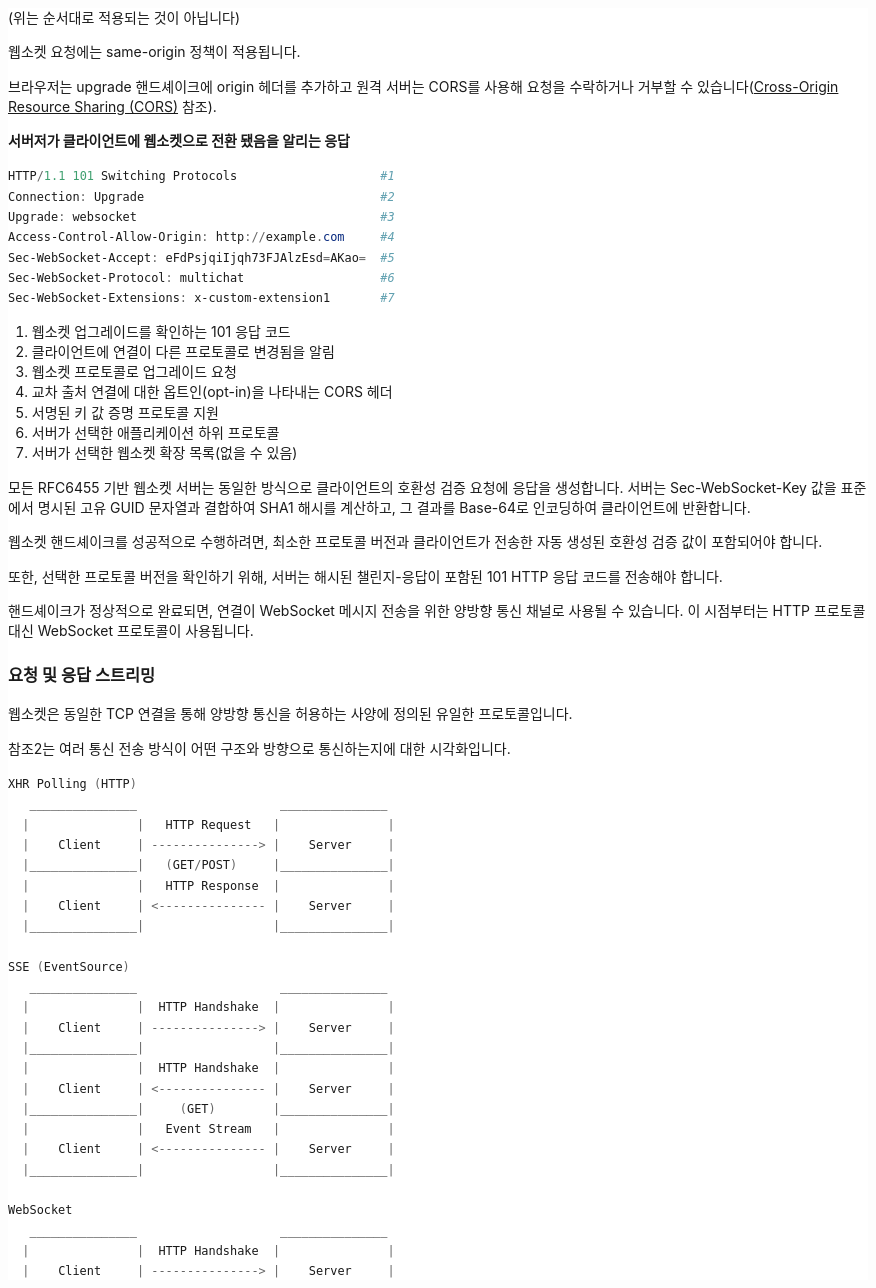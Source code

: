 (위는 순서대로 적용되는 것이 아닙니다)

웹소켓 요청에는 same-origin 정책이 적용됩니다.

브라우저는 upgrade 핸드셰이크에 origin 헤더를 추가하고 원격 서버는 CORS를 사용해 요청을 수락하거나 거부할 수 있습니다([Cross-Origin Resource Sharing (CORS)](https://hpbn.co/xmlhttprequest/#cross-origin-resource-sharing-cors) 참조).

**서버저가 클라이언트에 웹소켓으로 전환 됐음을 알리는 응답**

```powershell
HTTP/1.1 101 Switching Protocols                    #1
Connection: Upgrade                                 #2
Upgrade: websocket                                  #3
Access-Control-Allow-Origin: http://example.com     #4
Sec-WebSocket-Accept: eFdPsjqiIjqh73FJAlzEsd=AKao=  #5
Sec-WebSocket-Protocol: multichat                   #6
Sec-WebSocket-Extensions: x-custom-extension1       #7
```

1. 웹소켓 업그레이드를 확인하는 101 응답 코드
2. 클라이언트에 연결이 다른 프로토콜로 변경됨을 알림
3. 웹소켓 프로토콜로 업그레이드 요청
4. 교차 출처 연결에 대한 옵트인(opt-in)을 나타내는 CORS 헤더
5. 서명된 키 값 증명 프로토콜 지원
6. 서버가 선택한 애플리케이션 하위 프로토콜
7. 서버가 선택한 웹소켓 확장 목록(없을 수 있음)

모든 RFC6455 기반 웹소켓 서버는 동일한 방식으로 클라이언트의 호환성 검증 요청에 응답을 생성합니다. 서버는 Sec-WebSocket-Key 값을 표준에서 명시된 고유 GUID 문자열과 결합하여 SHA1 해시를 계산하고, 그 결과를 Base-64로 인코딩하여 클라이언트에 반환합니다.

웹소켓 핸드셰이크를 성공적으로 수행하려면, 최소한 프로토콜 버전과 클라이언트가 전송한 자동 생성된 호환성 검증 값이 포함되어야 합니다.

또한, 선택한 프로토콜 버전을 확인하기 위해, 서버는 해시된 챌린지-응답이 포함된 101 HTTP 응답 코드를 전송해야 합니다.

핸드셰이크가 정상적으로 완료되면, 연결이 WebSocket 메시지 전송을 위한 양방향 통신 채널로 사용될 수 있습니다. 이 시점부터는 HTTP 프로토콜 대신 WebSocket 프로토콜이 사용됩니다.

### 요청 및 응답 스트리밍

웹소켓은 동일한 TCP 연결을 통해 양방향 통신을 허용하는 사양에 정의된 유일한 프로토콜입니다.

참조2는 여러 통신 전송 방식이 어떤 구조와 방향으로 통신하는지에 대한 시각화입니다.

```powershell
XHR Polling (HTTP)
   _______________                    _______________
  |               |   HTTP Request   |               |
  |    Client     | ---------------> |    Server     |
  |_______________|   (GET/POST)     |_______________|
  |               |   HTTP Response  |               |
  |    Client     | <--------------- |    Server     |
  |_______________|                  |_______________|

SSE (EventSource)
   _______________                    _______________
  |               |  HTTP Handshake  |               |
  |    Client     | ---------------> |    Server     |
  |_______________|                  |_______________|
  |               |  HTTP Handshake  |               |
  |    Client     | <--------------- |    Server     |
  |_______________|     (GET)        |_______________|
  |               |   Event Stream   |               |
  |    Client     | <--------------- |    Server     |
  |_______________|                  |_______________|

WebSocket
   _______________                    _______________
  |               |  HTTP Handshake  |               |
  |    Client     | ---------------> |    Server     |
```
